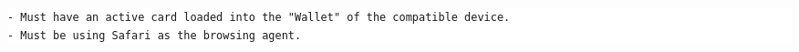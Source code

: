     - Must have an active card loaded into the "Wallet" of the compatible device.
    - Must be using Safari as the browsing agent.
